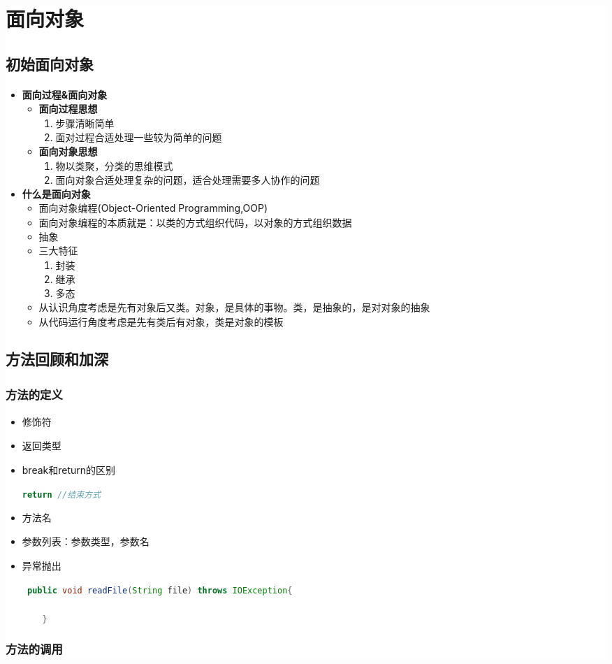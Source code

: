 # 面向对象

## 初始面向对象

- **面向过程&面向对象**
  - **面向过程思想**
    1. 步骤清晰简单
    2. 面对过程合适处理一些较为简单的问题
  - **面向对象思想**
    1. 物以类聚，分类的思维模式
    2. 面向对象合适处理复杂的问题，适合处理需要多人协作的问题
- **什么是面向对象**
  - 面向对象编程(Object-Oriented Programming,OOP)
  - 面向对象编程的本质就是：以类的方式组织代码，以对象的方式组织数据
  - 抽象
  - 三大特征
    1. 封装
    2. 继承
    3. 多态
  - 从认识角度考虑是先有对象后又类。对象，是具体的事物。类，是抽象的，是对对象的抽象
  - 从代码运行角度考虑是先有类后有对象，类是对象的模板

## 方法回顾和加深

### 方法的定义

- 修饰符

- 返回类型

- break和return的区别

  ```java
  return //结束方式
  ```

- 方法名

- 参数列表：参数类型，参数名

  ```java
  
  ```

- 异常抛出

  ```java
   public void readFile(String file) throws IOException{
      
      }
  ```

### 方法的调用
